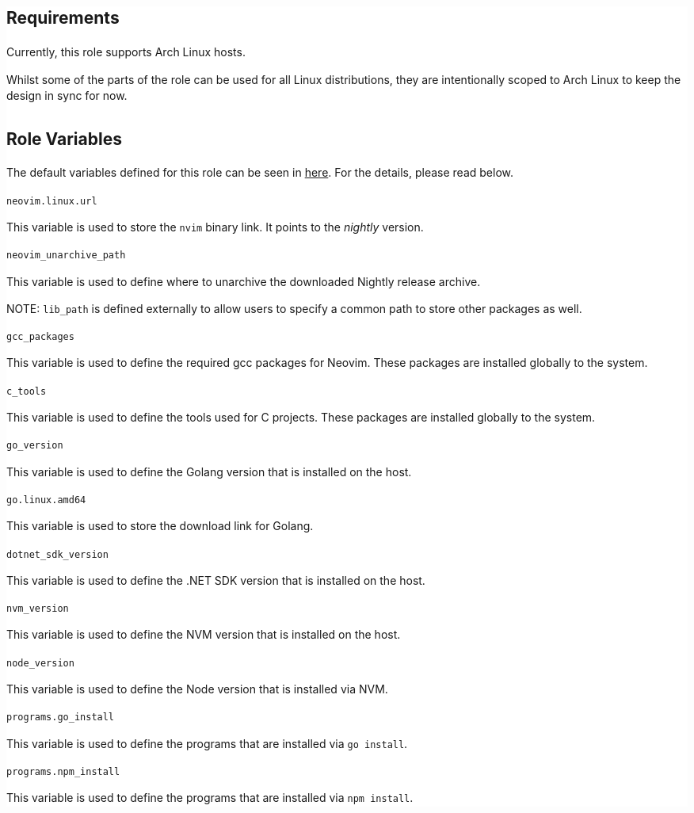 ## Requirements

Currently, this role supports Arch Linux hosts.

Whilst some of the parts of the role can be used for all Linux distributions, they are intentionally scoped to Arch Linux to keep the design in sync for now.

## Role Variables

The default variables defined for this role can be seen in [here](./defaults/main.yml).
For the details, please read below.

`neovim.linux.url`

This variable is used to store the `nvim` binary link. It points to the _nightly_ version.

`neovim_unarchive_path`

This variable is used to define where to unarchive the downloaded Nightly release archive.

NOTE: `lib_path` is defined externally to allow users to specify a common path to store other packages as well.

`gcc_packages`

This variable is used to define the required gcc packages for Neovim.
These packages are installed globally to the system.

`c_tools`

This variable is used to define the tools used for C projects.
These packages are installed globally to the system.

`go_version`

This variable is used to define the Golang version that is installed on the host.

`go.linux.amd64`

This variable is used to store the download link for Golang.

`dotnet_sdk_version`

This variable is used to define the .NET SDK version that is installed on the host.

`nvm_version`

This variable is used to define the NVM version that is installed on the host.

`node_version`

This variable is used to define the Node version that is installed via NVM.

`programs.go_install`

This variable is used to define the programs that are installed via `go install`.

`programs.npm_install`

This variable is used to define the programs that are installed via `npm install`.
